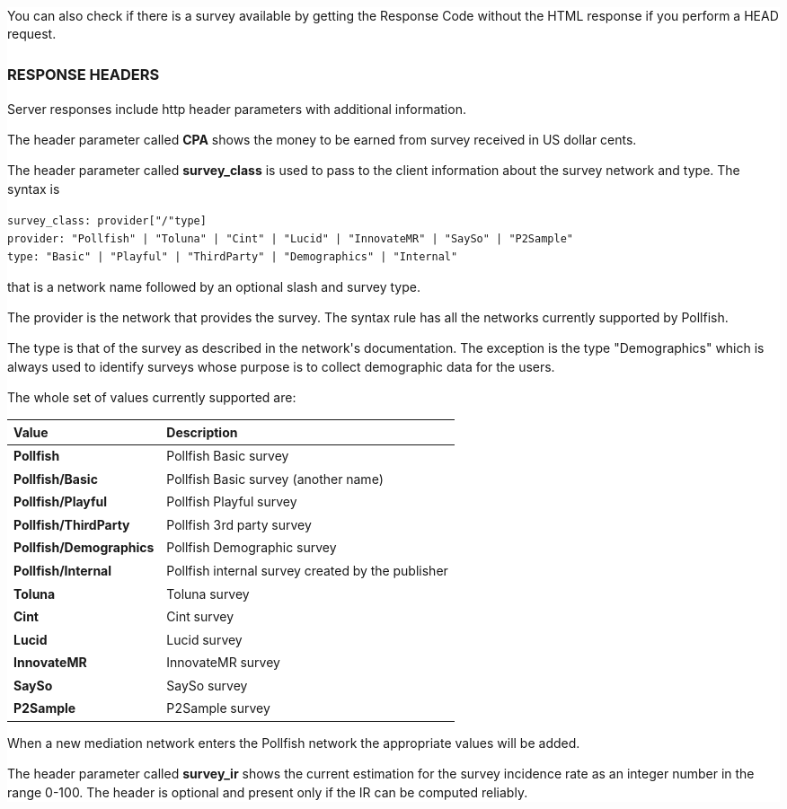 You can also check if there is a survey available by getting the
Response Code without the HTML response if you perform a HEAD request.

### RESPONSE HEADERS

Server responses include http header parameters with additional information.

The header parameter called **CPA** shows
the money to be earned from survey received in US dollar cents.

The header parameter called **survey_class** is used to pass to the client information
about the survey network and type. The syntax is

```
survey_class: provider["/"type]
provider: "Pollfish" | "Toluna" | "Cint" | "Lucid" | "InnovateMR" | "SaySo" | "P2Sample"
type: "Basic" | "Playful" | "ThirdParty" | "Demographics" | "Internal"
```

that is a network name followed by an optional slash and survey type.

The provider is the network that provides the survey. The syntax rule has all the networks currently supported by Pollfish.

The type is that of the survey as described in the network's documentation. The exception is the type "Demographics" which
is always used to identify surveys whose purpose is to collect demographic data for the users.

The whole set of values currently supported are:

| Value              | Description
|:------------------|:----------------
| **Pollfish**           | Pollfish Basic survey
| **Pollfish/Basic**           |  Pollfish Basic survey (another name)
| **Pollfish/Playful**         | Pollfish Playful survey 
| **Pollfish/ThirdParty**         | Pollfish 3rd party survey
| **Pollfish/Demographics**         | Pollfish Demographic survey
| **Pollfish/Internal**         | Pollfish internal survey created by the publisher
| **Toluna**         | Toluna survey   
| **Cint**         | Cint survey   
| **Lucid**         | Lucid survey   
| **InnovateMR**         | InnovateMR survey   
| **SaySo**       | SaySo survey   
| **P2Sample**       | P2Sample survey

When a new mediation network enters the Pollfish network the appropriate values will be added.

The header parameter called **survey_ir** shows
the current estimation for the survey incidence rate as
an integer number in the range 0-100. The header is optional
and present only if the IR can be computed reliably.
